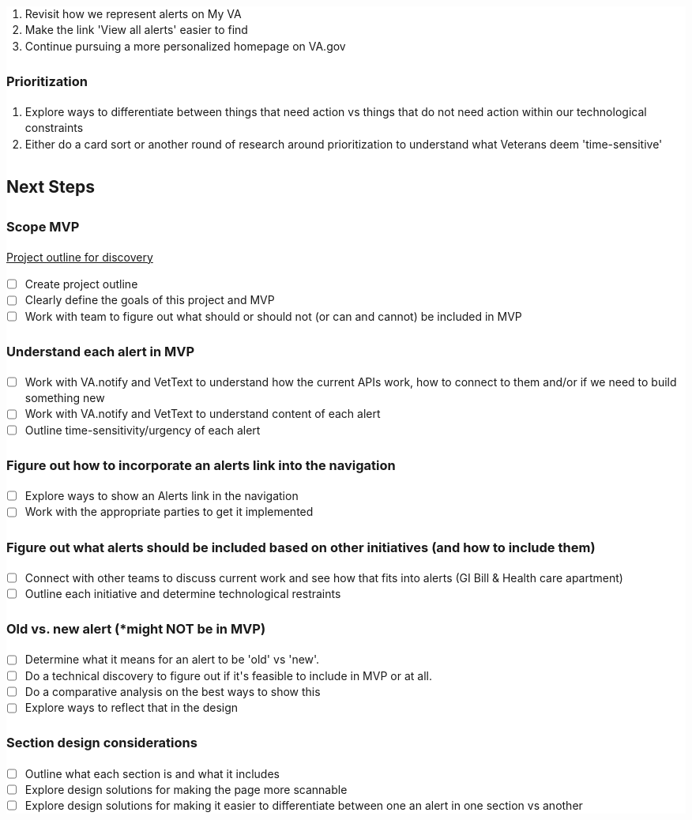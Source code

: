 1. Revisit how we represent alerts on My VA
2. Make the link 'View all alerts' easier to find
3. Continue pursuing a more personalized homepage on VA.gov 

### Prioritization

1. Explore ways to differentiate between things that need action vs things that do not need action within our technological constraints
2. Either do a card sort or another round of research around prioritization to understand what Veterans deem 'time-sensitive'

## Next Steps

### Scope MVP
[Project outline for discovery](https://github.com/department-of-veterans-affairs/va.gov-team/tree/master/products/identity-personalization/my-va/action-items-discovery#proj[…]very)

   - [ ] Create project outline 
   - [ ] Clearly define the goals of this project and MVP
   - [ ] Work with team to figure out what should or should not (or can and cannot) be included in MVP

### Understand each alert in MVP
   - [ ] Work with VA.notify and VetText to understand how the current APIs work, how to connect to them and/or if we need to build something new
   - [ ] Work with VA.notify and VetText to understand content of each alert
   - [ ] Outline time-sensitivity/urgency of each alert

### Figure out how to incorporate an alerts link into the navigation
   - [ ] Explore ways to show an Alerts link in the navigation
   - [ ] Work with the appropriate parties to get it implemented

### Figure out what alerts should be included based on other initiatives (and how to include them)
   - [ ] Connect with other teams to discuss current work and see how that fits into alerts (GI Bill & Health care apartment)
   - [ ] Outline each initiative and determine technological restraints

### Old vs. new alert (*might NOT be in MVP)
   - [ ] Determine what it means for an alert to be 'old' vs 'new'.
   - [ ] Do a technical discovery to figure out if it's feasible to include in MVP or at all.
   - [ ] Do a comparative analysis on the best ways to show this
   - [ ] Explore ways to reflect that in the design

### Section design considerations
   - [ ] Outline what each section is and what it includes
   - [ ] Explore design solutions for making the page more scannable
   - [ ] Explore design solutions for making it easier to differentiate between one an alert in one section vs another
